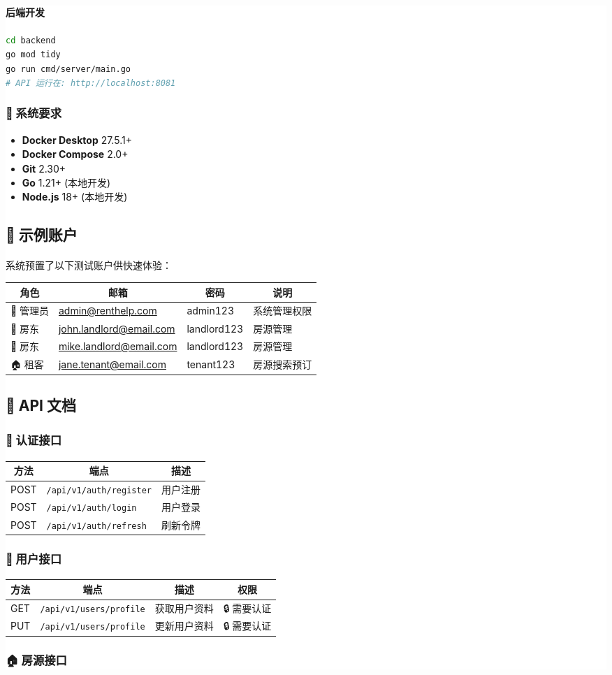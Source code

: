 #### 后端开发
```bash
cd backend
go mod tidy
go run cmd/server/main.go
# API 运行在: http://localhost:8081
```

### 🔧 系统要求

- **Docker Desktop** 27.5.1+ 
- **Docker Compose** 2.0+
- **Git** 2.30+
- **Go** 1.21+ (本地开发)
- **Node.js** 18+ (本地开发)

## 🎯 示例账户

系统预置了以下测试账户供快速体验：

| 角色 | 邮箱 | 密码 | 说明 |
|------|------|------|------|
| 🔧 管理员 | admin@renthelp.com | admin123 | 系统管理权限 |
| 🏡 房东 | john.landlord@email.com | landlord123 | 房源管理 |
| 🏡 房东 | mike.landlord@email.com | landlord123 | 房源管理 |
| 🏠 租客 | jane.tenant@email.com | tenant123 | 房源搜索预订 |

## 📖 API 文档

### 🔐 认证接口

| 方法 | 端点 | 描述 |
|------|------|------|
| POST | `/api/v1/auth/register` | 用户注册 |
| POST | `/api/v1/auth/login` | 用户登录 |
| POST | `/api/v1/auth/refresh` | 刷新令牌 |

### 👤 用户接口

| 方法 | 端点 | 描述 | 权限 |
|------|------|------|------|
| GET | `/api/v1/users/profile` | 获取用户资料 | 🔒 需要认证 |
| PUT | `/api/v1/users/profile` | 更新用户资料 | 🔒 需要认证 |

### 🏠 房源接口
